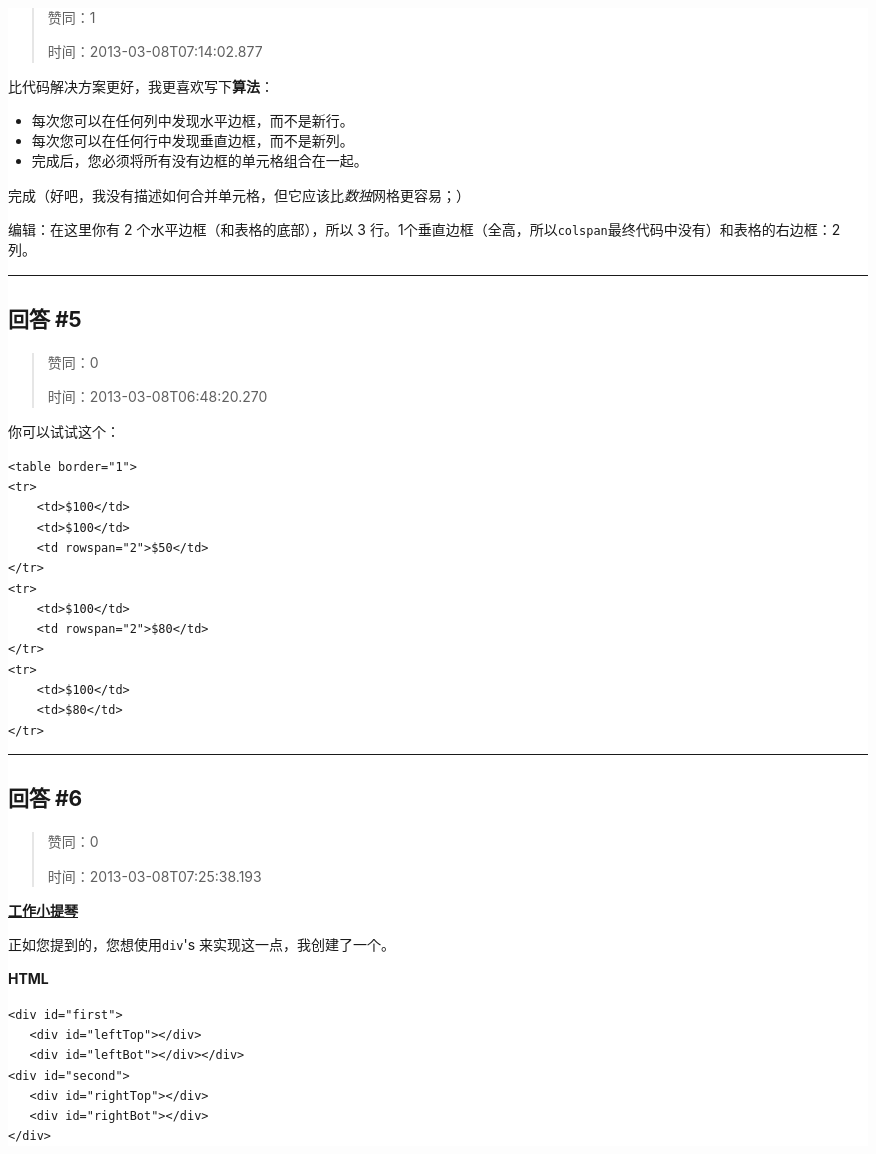 > 赞同：1
> 
> 时间：2013-03-08T07:14:02.877

比代码解决方案更好，我更喜欢写下**算法**：

*   每次您可以在任何列中发现水平边框，而不是新行。
*   每次您可以在任何行中发现垂直边框，而不是新列。
*   完成后，您必须将所有没有边框的单元格组合在一起。

完成（好吧，我没有描述如何合并单元格，但它应该比*数独*网格更容易；）

编辑：在这里你有 2 个水平边框（和表格的底部），所以 3 行。1个垂直边框（全高，所以`colspan`最终代码中没有）和表格的右边框：2列。

* * *

## 回答 #5

> 赞同：0
> 
> 时间：2013-03-08T06:48:20.270

你可以试试这个：

```
<table border="1">
<tr>
    <td>$100</td>
    <td>$100</td>
    <td rowspan="2">$50</td>
</tr>
<tr>
    <td>$100</td>
    <td rowspan="2">$80</td>
</tr>
<tr>
    <td>$100</td>
    <td>$80</td>
</tr> 
```

* * *

## 回答 #6

> 赞同：0
> 
> 时间：2013-03-08T07:25:38.193

**[工作小提琴](http://jsbin.com/ekidef/1/edit)**

正如您提到的，您想使用`div`'s 来实现这一点，我创建了一个。

**HTML**

```
<div id="first">
   <div id="leftTop"></div>
   <div id="leftBot"></div></div>
<div id="second">
   <div id="rightTop"></div>
   <div id="rightBot"></div>
</div> 
```

